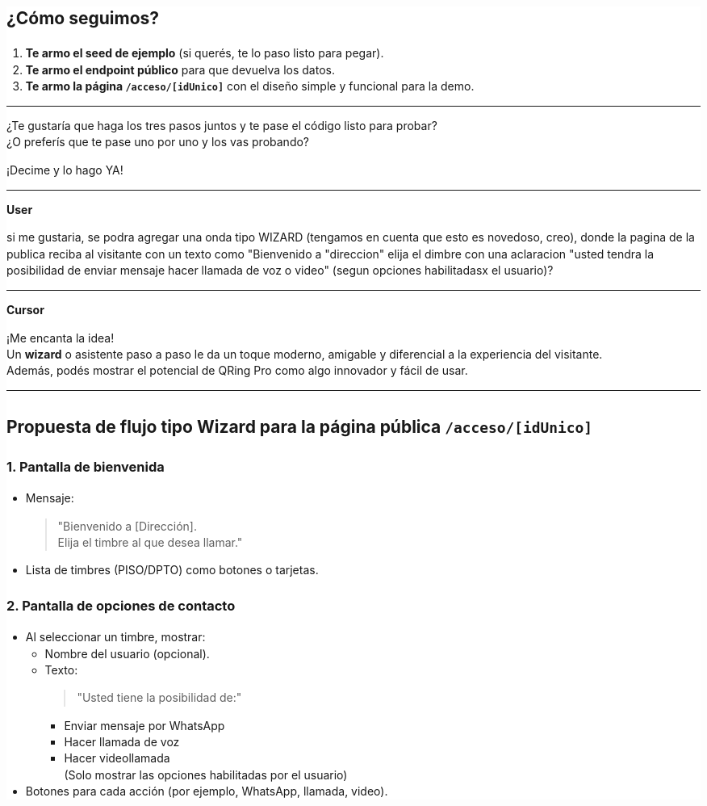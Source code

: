 
## **¿Cómo seguimos?**

1. **Te armo el seed de ejemplo** (si querés, te lo paso listo para pegar).
2. **Te armo el endpoint público** para que devuelva los datos.
3. **Te armo la página `/acceso/[idUnico]`** con el diseño simple y funcional para la demo.

---

¿Te gustaría que haga los tres pasos juntos y te pase el código listo para probar?  
¿O preferís que te pase uno por uno y los vas probando?

¡Decime y lo hago YA!

---

**User**

si me gustaria, se podra agregar una onda tipo WIZARD (tengamos en cuenta que esto es novedoso, creo), donde la pagina de la publica reciba al visitante con un texto como "Bienvenido a "direccion" elija el dimbre 
con una aclaracion "usted tendra la posibilidad de enviar mensaje hacer llamada de voz o video" (segun opciones habilitadasx el usuario)?

---

**Cursor**

¡Me encanta la idea!  
Un **wizard** o asistente paso a paso le da un toque moderno, amigable y diferencial a la experiencia del visitante.  
Además, podés mostrar el potencial de QRing Pro como algo innovador y fácil de usar.

---

## **Propuesta de flujo tipo Wizard para la página pública `/acceso/[idUnico]`**

### **1. Pantalla de bienvenida**
- Mensaje:  
  > "Bienvenido a [Dirección].  
  > Elija el timbre al que desea llamar."
- Lista de timbres (PISO/DPTO) como botones o tarjetas.

### **2. Pantalla de opciones de contacto**
- Al seleccionar un timbre, mostrar:
  - Nombre del usuario (opcional).
  - Texto:  
    > "Usted tiene la posibilidad de:"
    - Enviar mensaje por WhatsApp
    - Hacer llamada de voz
    - Hacer videollamada  
    (Solo mostrar las opciones habilitadas por el usuario)
- Botones para cada acción (por ejemplo, WhatsApp, llamada, video).
